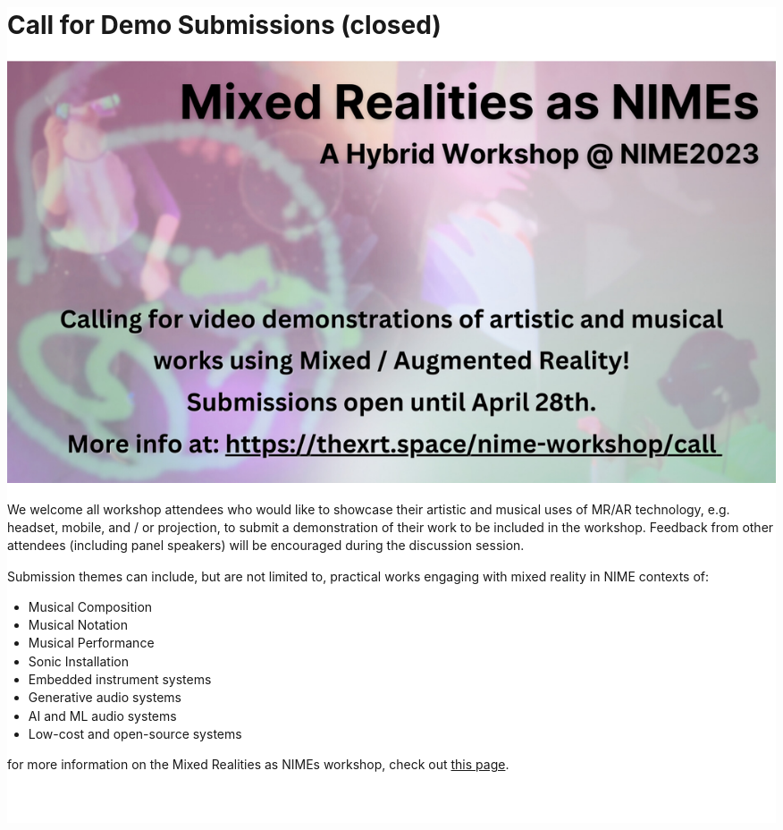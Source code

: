 
# Call for Demo Submissions (closed)

![](../../assets/images/call.png)

We welcome all workshop attendees who would like to showcase their artistic and musical uses of MR/AR technology, e.g. headset, mobile, and / or projection, to submit a demonstration of their work to be included in the workshop. Feedback from other attendees (including panel speakers) will be encouraged during the discussion session.

Submission themes can include, but are not limited to, practical works engaging with mixed reality in NIME contexts of:
- Musical Composition
- Musical Notation
- Musical Performance
- Sonic Installation
- Embedded instrument systems
- Generative audio systems
- AI and ML audio systems
- Low-cost and open-source systems


for more information on the Mixed Realities as NIMEs workshop, check out [this page](../nime-workshop/).

<br>
<br>

